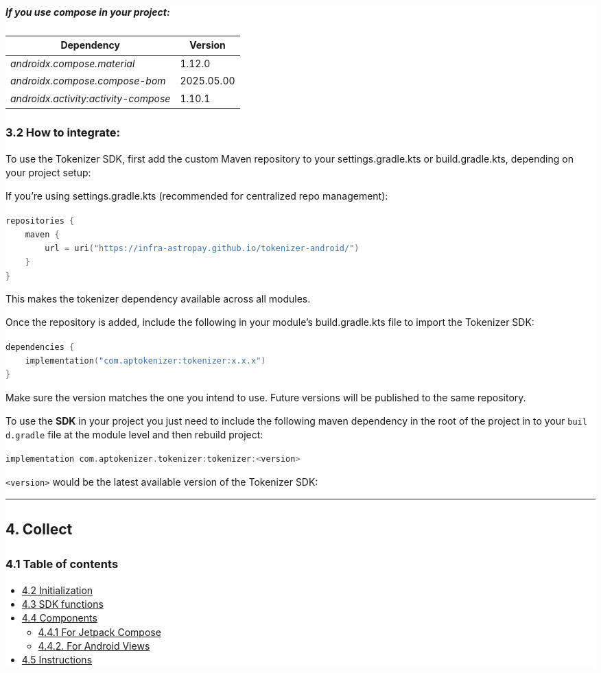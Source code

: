 ##### If you use compose in your project:

| **Dependency** | **Version** |
| --- | --- |
| *androidx.compose.material* | 1.12.0 |
| *androidx.compose.compose-bom* | 2025.05.00 |
| *androidx.activity:activity-compose* | 1.10.1 |

### 3.2 How to integrate:

To use the Tokenizer SDK, first add the custom Maven repository to your settings.gradle.kts or build.gradle.kts, depending on your project setup:

If you’re using settings.gradle.kts (recommended for centralized repo management):

```kotlin
repositories {
    maven {
        url = uri("https://infra-astropay.github.io/tokenizer-android/")
    }
}
```

This makes the tokenizer dependency available across all modules.


Once the repository is added, include the following in your module’s build.gradle.kts file to import the Tokenizer SDK:

```kotlin
dependencies {
    implementation("com.aptokenizer:tokenizer:x.x.x")
}
```

Make sure the version matches the one you intend to use. Future versions will be published to the same repository.

To use the **SDK** in your project you just need to include the following maven dependency in the root of the project in to your `build.gradle` file at the module level and then rebuild project:

```kotlin
implementation com.aptokenizer.tokenizer:tokenizer:<version>
```

`<version>` would be the latest available version of the Tokenizer SDK:

---
## 4. Collect

### 4.1 Table of contents

- [4.2 Initialization](#42-initialization)
- [4.3 SDK functions](#43-sdk-functions)
- [4.4 Components](#44-components)
    - [4.4.1 For Jetpack Compose](#441-for-jetpack-compose)
    - [4.4.2. For Android Views](#442-for-android-views)
- [4.5 Instructions](#45-instructions)
